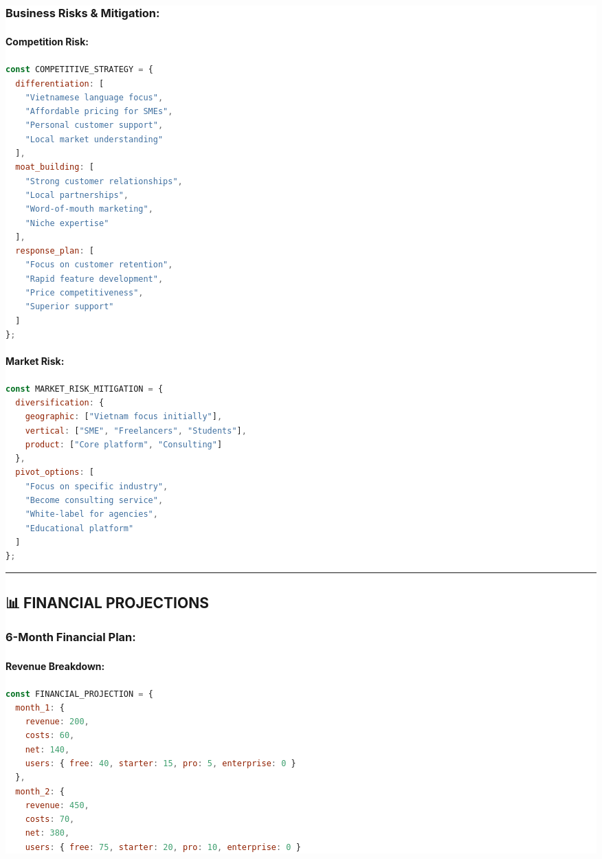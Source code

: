 ### **Business Risks & Mitigation:**

#### **Competition Risk:**
```javascript
const COMPETITIVE_STRATEGY = {
  differentiation: [
    "Vietnamese language focus",
    "Affordable pricing for SMEs",
    "Personal customer support",
    "Local market understanding"
  ],
  moat_building: [
    "Strong customer relationships",
    "Local partnerships",
    "Word-of-mouth marketing",
    "Niche expertise"
  ],
  response_plan: [
    "Focus on customer retention",
    "Rapid feature development",
    "Price competitiveness",
    "Superior support"
  ]
};
```

#### **Market Risk:**
```javascript
const MARKET_RISK_MITIGATION = {
  diversification: {
    geographic: ["Vietnam focus initially"],
    vertical: ["SME", "Freelancers", "Students"],
    product: ["Core platform", "Consulting"]
  },
  pivot_options: [
    "Focus on specific industry",
    "Become consulting service",
    "White-label for agencies",
    "Educational platform"
  ]
};
```

---

## 📊 **FINANCIAL PROJECTIONS**

### **6-Month Financial Plan:**

#### **Revenue Breakdown:**
```javascript
const FINANCIAL_PROJECTION = {
  month_1: {
    revenue: 200,
    costs: 60,
    net: 140,
    users: { free: 40, starter: 15, pro: 5, enterprise: 0 }
  },
  month_2: {
    revenue: 450,
    costs: 70,
    net: 380,
    users: { free: 75, starter: 20, pro: 10, enterprise: 0 }
```